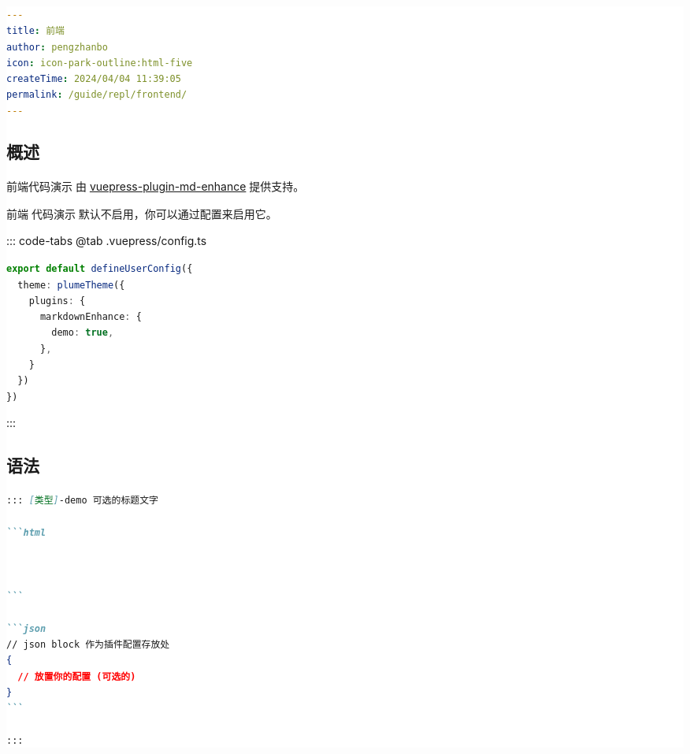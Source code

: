 ```yaml
---
title: 前端
author: pengzhanbo
icon: icon-park-outline:html-five
createTime: 2024/04/04 11:39:05
permalink: /guide/repl/frontend/
---
```


## 概述

前端代码演示 由 [vuepress-plugin-md-enhance](https://plugin-md-enhance.vuejs.press/zh/) 提供支持。

前端 代码演示 默认不启用，你可以通过配置来启用它。

::: code-tabs
@tab .vuepress/config.ts

```ts
export default defineUserConfig({
  theme: plumeTheme({
    plugins: {
      markdownEnhance: {
        demo: true,
      },
    }
  })
})
```

:::

## 语法

```` md
::: [类型]-demo 可选的标题文字

```html



```

```json
// json block 作为插件配置存放处
{
  // 放置你的配置 (可选的)
}
```

:::
````
